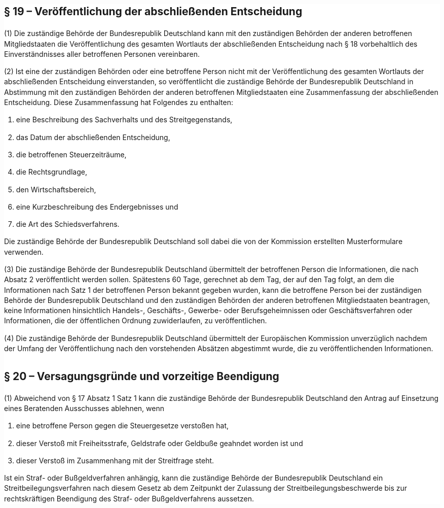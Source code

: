
## § 19 – Veröffentlichung der abschließenden Entscheidung

(1) Die zuständige Behörde der Bundesrepublik Deutschland kann mit den zuständigen Behörden der anderen betroffenen Mitgliedstaaten die Veröffentlichung des gesamten Wortlauts der abschließenden Entscheidung nach § 18 vorbehaltlich des Einverständnisses aller betroffenen Personen vereinbaren.

(2) Ist eine der zuständigen Behörden oder eine betroffene Person nicht mit der Veröffentlichung des gesamten Wortlauts der abschließenden Entscheidung einverstanden, so veröffentlicht die zuständige Behörde der Bundesrepublik Deutschland in Abstimmung mit den zuständigen Behörden der anderen betroffenen Mitgliedstaaten eine Zusammenfassung der abschließenden Entscheidung. Diese Zusammenfassung hat Folgendes zu enthalten:

1. eine Beschreibung des Sachverhalts und des Streitgegenstands,

2. das Datum der abschließenden Entscheidung,

3. die betroffenen Steuerzeiträume,

4. die Rechtsgrundlage,

5. den Wirtschaftsbereich,

6. eine Kurzbeschreibung des Endergebnisses und

7. die Art des Schiedsverfahrens.

Die zuständige Behörde der Bundesrepublik Deutschland soll dabei die von der Kommission erstellten Musterformulare verwenden.

(3) Die zuständige Behörde der Bundesrepublik Deutschland übermittelt der betroffenen Person die Informationen, die nach Absatz 2 veröffentlicht werden sollen. Spätestens 60 Tage, gerechnet ab dem Tag, der auf den Tag folgt, an dem die Informationen nach Satz 1 der betroffenen Person bekannt gegeben wurden, kann die betroffene Person bei der zuständigen Behörde der Bundesrepublik Deutschland und den zuständigen Behörden der anderen betroffenen Mitgliedstaaten beantragen, keine Informationen hinsichtlich Handels-, Geschäfts-, Gewerbe- oder Berufsgeheimnissen oder Geschäftsverfahren oder Informationen, die der öffentlichen Ordnung zuwiderlaufen, zu veröffentlichen.

(4) Die zuständige Behörde der Bundesrepublik Deutschland übermittelt der Europäischen Kommission unverzüglich nachdem der Umfang der Veröffentlichung nach den vorstehenden Absätzen abgestimmt wurde, die zu veröffentlichenden Informationen.


## § 20 – Versagungsgründe und vorzeitige Beendigung

(1) Abweichend von § 17 Absatz 1 Satz 1 kann die zuständige Behörde der Bundesrepublik Deutschland den Antrag auf Einsetzung eines Beratenden Ausschusses ablehnen, wenn

1. eine betroffene Person gegen die Steuergesetze verstoßen hat,

2. dieser Verstoß mit Freiheitsstrafe, Geldstrafe oder Geldbuße geahndet worden ist und

3. dieser Verstoß im Zusammenhang mit der Streitfrage steht.

Ist ein Straf- oder Bußgeldverfahren anhängig, kann die zuständige Behörde der Bundesrepublik Deutschland ein Streitbeilegungsverfahren nach diesem Gesetz ab dem Zeitpunkt der Zulassung der Streitbeilegungsbeschwerde bis zur rechtskräftigen Beendigung des Straf- oder Bußgeldverfahrens aussetzen.
